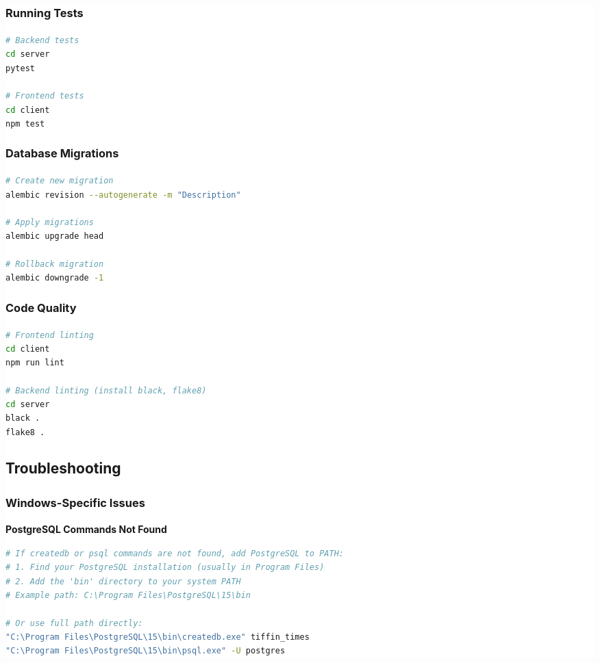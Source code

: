 ### Running Tests

```bash
# Backend tests
cd server
pytest

# Frontend tests
cd client
npm test
```

### Database Migrations

```bash
# Create new migration
alembic revision --autogenerate -m "Description"

# Apply migrations
alembic upgrade head

# Rollback migration
alembic downgrade -1
```

### Code Quality

```bash
# Frontend linting
cd client
npm run lint

# Backend linting (install black, flake8)
cd server
black .
flake8 .
```

## Troubleshooting

### Windows-Specific Issues

**PostgreSQL Commands Not Found**
```bash
# If createdb or psql commands are not found, add PostgreSQL to PATH:
# 1. Find your PostgreSQL installation (usually in Program Files)
# 2. Add the 'bin' directory to your system PATH
# Example path: C:\Program Files\PostgreSQL\15\bin

# Or use full path directly:
"C:\Program Files\PostgreSQL\15\bin\createdb.exe" tiffin_times
"C:\Program Files\PostgreSQL\15\bin\psql.exe" -U postgres
```
